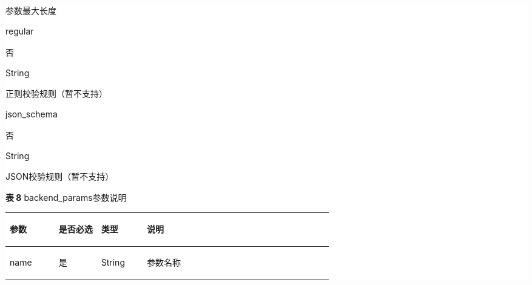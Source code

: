 <td class="cellrowborder" valign="top" width="57.58%" headers="mcps1.2.5.1.4 "><p id="p122359172126"><a name="p122359172126"></a><a name="p122359172126"></a>参数最大长度</p>
</td>
</tr>
<tr id="row222041311121"><td class="cellrowborder" valign="top" width="15.15%" headers="mcps1.2.5.1.1 "><p id="p10220131331219"><a name="p10220131331219"></a><a name="p10220131331219"></a>regular</p>
</td>
<td class="cellrowborder" valign="top" width="13.13%" headers="mcps1.2.5.1.2 "><p id="p1220131331211"><a name="p1220131331211"></a><a name="p1220131331211"></a>否</p>
</td>
<td class="cellrowborder" valign="top" width="14.14%" headers="mcps1.2.5.1.3 "><p id="p1122017131128"><a name="p1122017131128"></a><a name="p1122017131128"></a>String</p>
</td>
<td class="cellrowborder" valign="top" width="57.58%" headers="mcps1.2.5.1.4 "><p id="p1722001319126"><a name="p1722001319126"></a><a name="p1722001319126"></a>正则校验规则（暂不支持）</p>
</td>
</tr>
<tr id="row177506146139"><td class="cellrowborder" valign="top" width="15.15%" headers="mcps1.2.5.1.1 "><p id="p197501614181317"><a name="p197501614181317"></a><a name="p197501614181317"></a>json_schema</p>
</td>
<td class="cellrowborder" valign="top" width="13.13%" headers="mcps1.2.5.1.2 "><p id="p1975091410132"><a name="p1975091410132"></a><a name="p1975091410132"></a>否</p>
</td>
<td class="cellrowborder" valign="top" width="14.14%" headers="mcps1.2.5.1.3 "><p id="p1275091417134"><a name="p1275091417134"></a><a name="p1275091417134"></a>String</p>
</td>
<td class="cellrowborder" valign="top" width="57.58%" headers="mcps1.2.5.1.4 "><p id="p07501140138"><a name="p07501140138"></a><a name="p07501140138"></a>JSON校验规则（暂不支持）</p>
</td>
</tr>
</tbody>
</table>

**表 8**  backend\_params参数说明

<a name="table599625352311"></a>
<table><thead align="left"><tr id="row161185472312"><th class="cellrowborder" valign="top" width="15.15%" id="mcps1.2.5.1.1"><p id="p2271054112313"><a name="p2271054112313"></a><a name="p2271054112313"></a>参数</p>
</th>
<th class="cellrowborder" valign="top" width="13.13%" id="mcps1.2.5.1.2"><p id="p0271154112315"><a name="p0271154112315"></a><a name="p0271154112315"></a>是否必选</p>
</th>
<th class="cellrowborder" valign="top" width="14.14%" id="mcps1.2.5.1.3"><p id="p11431854112316"><a name="p11431854112316"></a><a name="p11431854112316"></a>类型</p>
</th>
<th class="cellrowborder" valign="top" width="57.58%" id="mcps1.2.5.1.4"><p id="p1543354162315"><a name="p1543354162315"></a><a name="p1543354162315"></a>说明</p>
</th>
</tr>
</thead>
<tbody><tr id="row543125416231"><td class="cellrowborder" valign="top" width="15.15%" headers="mcps1.2.5.1.1 "><p id="p195875452310"><a name="p195875452310"></a><a name="p195875452310"></a>name</p>
</td>
<td class="cellrowborder" valign="top" width="13.13%" headers="mcps1.2.5.1.2 "><p id="p7581354112312"><a name="p7581354112312"></a><a name="p7581354112312"></a>是</p>
</td>
<td class="cellrowborder" valign="top" width="14.14%" headers="mcps1.2.5.1.3 "><p id="p458154112315"><a name="p458154112315"></a><a name="p458154112315"></a>String</p>
</td>
<td class="cellrowborder" valign="top" width="57.58%" headers="mcps1.2.5.1.4 "><p id="p1775554132310"><a name="p1775554132310"></a><a name="p1775554132310"></a>参数名称</p>